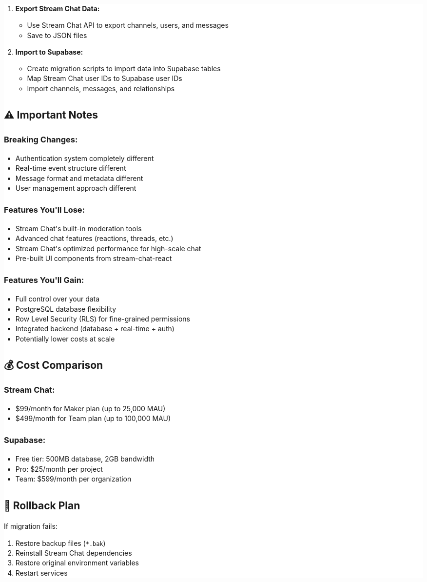 1. **Export Stream Chat Data:**
   - Use Stream Chat API to export channels, users, and messages
   - Save to JSON files

2. **Import to Supabase:**
   - Create migration scripts to import data into Supabase tables
   - Map Stream Chat user IDs to Supabase user IDs
   - Import channels, messages, and relationships

## ⚠️ **Important Notes**

### **Breaking Changes:**
- Authentication system completely different
- Real-time event structure different  
- Message format and metadata different
- User management approach different

### **Features You'll Lose:**
- Stream Chat's built-in moderation tools
- Advanced chat features (reactions, threads, etc.)
- Stream Chat's optimized performance for high-scale chat
- Pre-built UI components from stream-chat-react

### **Features You'll Gain:**
- Full control over your data
- PostgreSQL database flexibility
- Row Level Security (RLS) for fine-grained permissions
- Integrated backend (database + real-time + auth)
- Potentially lower costs at scale

## 💰 **Cost Comparison**

### **Stream Chat:**
- $99/month for Maker plan (up to 25,000 MAU)
- $499/month for Team plan (up to 100,000 MAU)

### **Supabase:**
- Free tier: 500MB database, 2GB bandwidth
- Pro: $25/month per project
- Team: $599/month per organization

## 🚨 **Rollback Plan**

If migration fails:
1. Restore backup files (`*.bak`)
2. Reinstall Stream Chat dependencies
3. Restore original environment variables
4. Restart services
